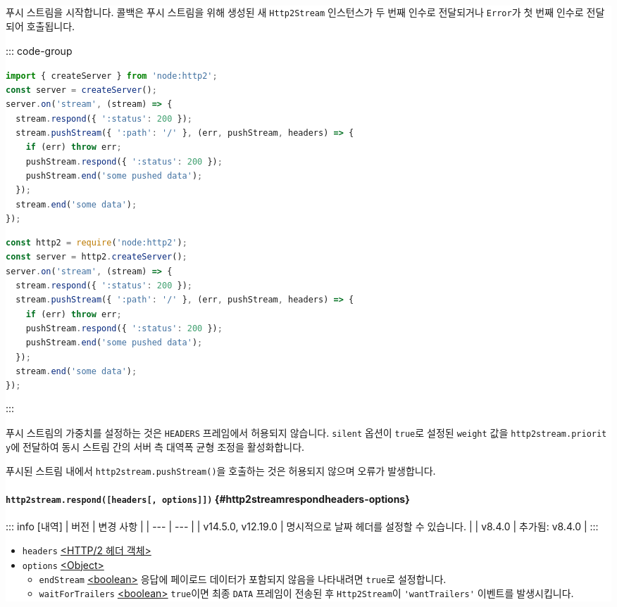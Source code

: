 

푸시 스트림을 시작합니다. 콜백은 푸시 스트림을 위해 생성된 새 `Http2Stream` 인스턴스가 두 번째 인수로 전달되거나 `Error`가 첫 번째 인수로 전달되어 호출됩니다.

::: code-group
```js [ESM]
import { createServer } from 'node:http2';
const server = createServer();
server.on('stream', (stream) => {
  stream.respond({ ':status': 200 });
  stream.pushStream({ ':path': '/' }, (err, pushStream, headers) => {
    if (err) throw err;
    pushStream.respond({ ':status': 200 });
    pushStream.end('some pushed data');
  });
  stream.end('some data');
});
```

```js [CJS]
const http2 = require('node:http2');
const server = http2.createServer();
server.on('stream', (stream) => {
  stream.respond({ ':status': 200 });
  stream.pushStream({ ':path': '/' }, (err, pushStream, headers) => {
    if (err) throw err;
    pushStream.respond({ ':status': 200 });
    pushStream.end('some pushed data');
  });
  stream.end('some data');
});
```
:::

푸시 스트림의 가중치를 설정하는 것은 `HEADERS` 프레임에서 허용되지 않습니다. `silent` 옵션이 `true`로 설정된 `weight` 값을 `http2stream.priority`에 전달하여 동시 스트림 간의 서버 측 대역폭 균형 조정을 활성화합니다.

푸시된 스트림 내에서 `http2stream.pushStream()`을 호출하는 것은 허용되지 않으며 오류가 발생합니다.


#### `http2stream.respond([headers[, options]])` {#http2streamrespondheaders-options}

::: info [내역]
| 버전 | 변경 사항 |
| --- | --- |
| v14.5.0, v12.19.0 | 명시적으로 날짜 헤더를 설정할 수 있습니다. |
| v8.4.0 | 추가됨: v8.4.0 |
:::

- `headers` [\<HTTP/2 헤더 객체\>](/ko/nodejs/api/http2#headers-object)
- `options` [\<Object\>](https://developer.mozilla.org/en-US/docs/Web/JavaScript/Reference/Global_Objects/Object)
    - `endStream` [\<boolean\>](https://developer.mozilla.org/en-US/docs/Web/JavaScript/Data_structures#Boolean_type) 응답에 페이로드 데이터가 포함되지 않음을 나타내려면 `true`로 설정합니다.
    - `waitForTrailers` [\<boolean\>](https://developer.mozilla.org/en-US/docs/Web/JavaScript/Data_structures#Boolean_type) `true`이면 최종 `DATA` 프레임이 전송된 후 `Http2Stream`이 `'wantTrailers'` 이벤트를 발생시킵니다.
  